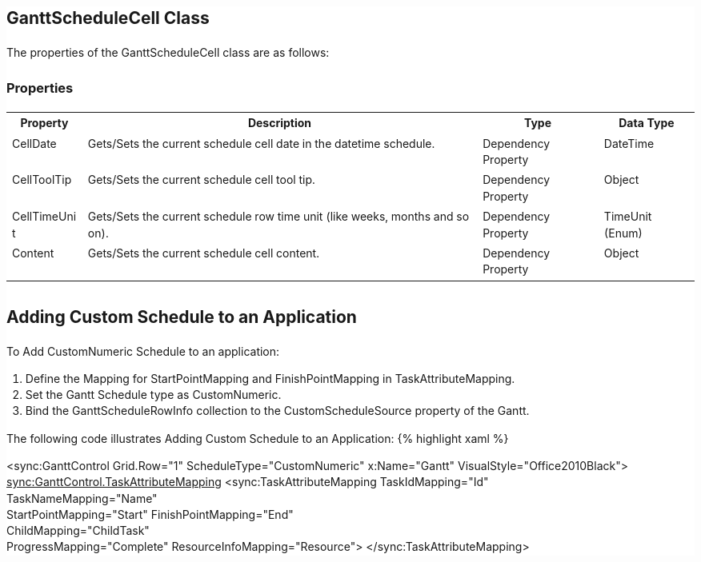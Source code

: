 
## GanttScheduleCell Class

The properties of the GanttScheduleCell class are as follows:

### Properties

<table>
<tr>
<th>
Property</th><th>
Description </th><th>
Type </th><th>
Data Type </th></tr>
<tr>
<td>
CellDate</td><td>
Gets/Sets the current schedule cell date in the datetime schedule. </td><td>
Dependency Property </td><td>
DateTime</td></tr>
<tr>
<td>
CellToolTip</td><td>
Gets/Sets the current schedule cell tool tip.</td><td>
Dependency Property</td><td>
Object</td></tr>
<tr>
<td>
CellTimeUnit</td><td>
Gets/Sets the current schedule row time unit (like weeks, months and so on).</td><td>
Dependency Property</td><td>
TimeUnit (Enum)</td></tr>
<tr>
<td>
Content</td><td>
Gets/Sets the current schedule cell content.</td><td>
Dependency Property</td><td>
Object</td></tr>
</table>


## Adding Custom Schedule to an Application

To Add CustomNumeric Schedule to an application:

1. Define the Mapping for StartPointMapping and FinishPointMapping in TaskAttributeMapping.
1. Set the Gantt Schedule type as CustomNumeric.
2. Bind the GanttScheduleRowInfo collection to the CustomScheduleSource property of the Gantt.

The following code illustrates Adding Custom Schedule to an Application:
{% highlight xaml %}

<sync:GanttControl Grid.Row="1" 
                   ScheduleType="CustomNumeric" 
                   x:Name="Gantt"
                   VisualStyle="Office2010Black">
    <sync:GanttControl.TaskAttributeMapping>
        <sync:TaskAttributeMapping TaskIdMapping="Id"                    
                                   TaskNameMapping="Name"                
                                   StartPointMapping="Start" 
                                   FinishPointMapping="End"              
                                   ChildMapping="ChildTask"              
                                   ProgressMapping="Complete"
                                   ResourceInfoMapping="Resource">
        </sync:TaskAttributeMapping>